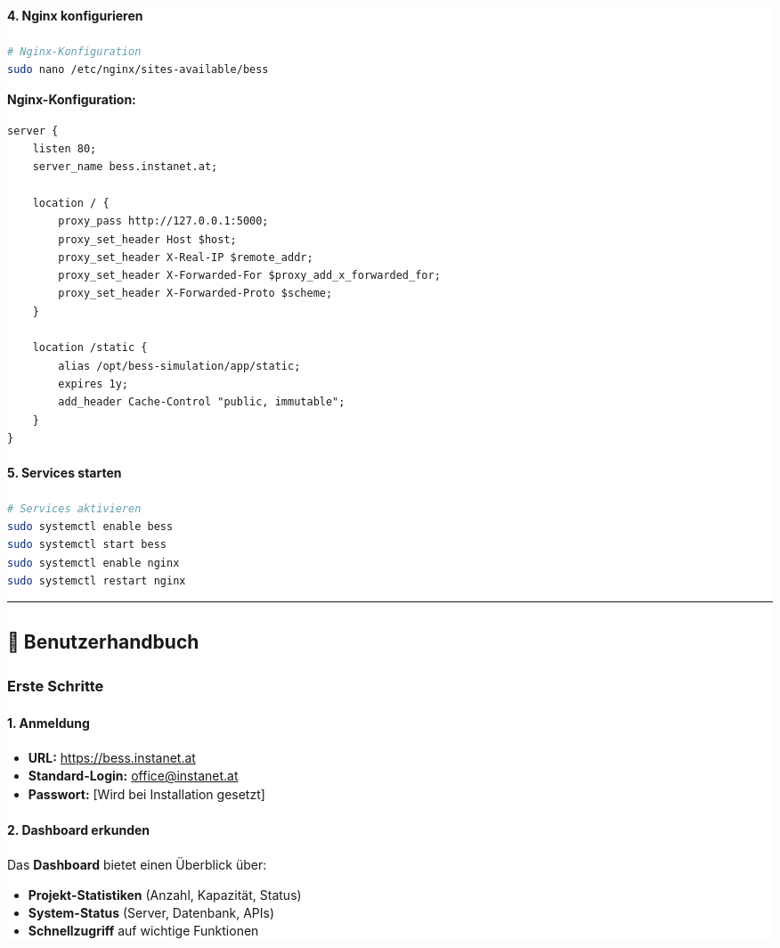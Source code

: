 #### 4. Nginx konfigurieren
```bash
# Nginx-Konfiguration
sudo nano /etc/nginx/sites-available/bess
```

**Nginx-Konfiguration:**
```nginx
server {
    listen 80;
    server_name bess.instanet.at;

    location / {
        proxy_pass http://127.0.0.1:5000;
        proxy_set_header Host $host;
        proxy_set_header X-Real-IP $remote_addr;
        proxy_set_header X-Forwarded-For $proxy_add_x_forwarded_for;
        proxy_set_header X-Forwarded-Proto $scheme;
    }

    location /static {
        alias /opt/bess-simulation/app/static;
        expires 1y;
        add_header Cache-Control "public, immutable";
    }
}
```

#### 5. Services starten
```bash
# Services aktivieren
sudo systemctl enable bess
sudo systemctl start bess
sudo systemctl enable nginx
sudo systemctl restart nginx
```

---

## 📖 Benutzerhandbuch

### Erste Schritte

#### 1. Anmeldung
- **URL:** https://bess.instanet.at
- **Standard-Login:** office@instanet.at
- **Passwort:** [Wird bei Installation gesetzt]

#### 2. Dashboard erkunden
Das **Dashboard** bietet einen Überblick über:
- **Projekt-Statistiken** (Anzahl, Kapazität, Status)
- **System-Status** (Server, Datenbank, APIs)
- **Schnellzugriff** auf wichtige Funktionen

